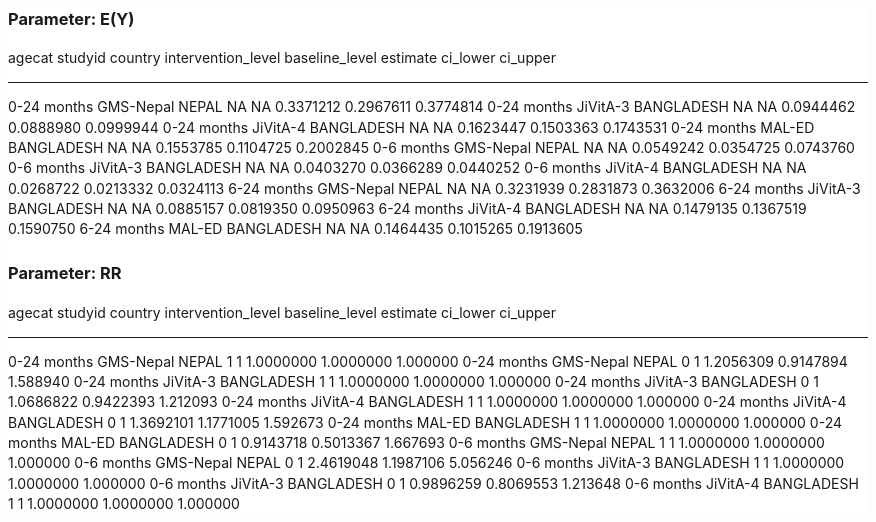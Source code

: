 
### Parameter: E(Y)


agecat        studyid     country      intervention_level   baseline_level     estimate    ci_lower    ci_upper
------------  ----------  -----------  -------------------  ---------------  ----------  ----------  ----------
0-24 months   GMS-Nepal   NEPAL        NA                   NA                0.3371212   0.2967611   0.3774814
0-24 months   JiVitA-3    BANGLADESH   NA                   NA                0.0944462   0.0888980   0.0999944
0-24 months   JiVitA-4    BANGLADESH   NA                   NA                0.1623447   0.1503363   0.1743531
0-24 months   MAL-ED      BANGLADESH   NA                   NA                0.1553785   0.1104725   0.2002845
0-6 months    GMS-Nepal   NEPAL        NA                   NA                0.0549242   0.0354725   0.0743760
0-6 months    JiVitA-3    BANGLADESH   NA                   NA                0.0403270   0.0366289   0.0440252
0-6 months    JiVitA-4    BANGLADESH   NA                   NA                0.0268722   0.0213332   0.0324113
6-24 months   GMS-Nepal   NEPAL        NA                   NA                0.3231939   0.2831873   0.3632006
6-24 months   JiVitA-3    BANGLADESH   NA                   NA                0.0885157   0.0819350   0.0950963
6-24 months   JiVitA-4    BANGLADESH   NA                   NA                0.1479135   0.1367519   0.1590750
6-24 months   MAL-ED      BANGLADESH   NA                   NA                0.1464435   0.1015265   0.1913605


### Parameter: RR


agecat        studyid     country      intervention_level   baseline_level     estimate    ci_lower   ci_upper
------------  ----------  -----------  -------------------  ---------------  ----------  ----------  ---------
0-24 months   GMS-Nepal   NEPAL        1                    1                 1.0000000   1.0000000   1.000000
0-24 months   GMS-Nepal   NEPAL        0                    1                 1.2056309   0.9147894   1.588940
0-24 months   JiVitA-3    BANGLADESH   1                    1                 1.0000000   1.0000000   1.000000
0-24 months   JiVitA-3    BANGLADESH   0                    1                 1.0686822   0.9422393   1.212093
0-24 months   JiVitA-4    BANGLADESH   1                    1                 1.0000000   1.0000000   1.000000
0-24 months   JiVitA-4    BANGLADESH   0                    1                 1.3692101   1.1771005   1.592673
0-24 months   MAL-ED      BANGLADESH   1                    1                 1.0000000   1.0000000   1.000000
0-24 months   MAL-ED      BANGLADESH   0                    1                 0.9143718   0.5013367   1.667693
0-6 months    GMS-Nepal   NEPAL        1                    1                 1.0000000   1.0000000   1.000000
0-6 months    GMS-Nepal   NEPAL        0                    1                 2.4619048   1.1987106   5.056246
0-6 months    JiVitA-3    BANGLADESH   1                    1                 1.0000000   1.0000000   1.000000
0-6 months    JiVitA-3    BANGLADESH   0                    1                 0.9896259   0.8069553   1.213648
0-6 months    JiVitA-4    BANGLADESH   1                    1                 1.0000000   1.0000000   1.000000